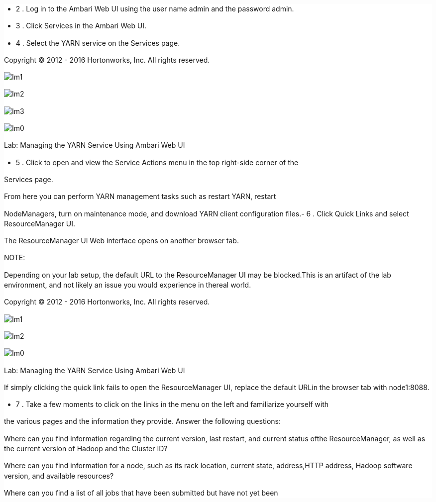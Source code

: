 - 2 .  Log in to the Ambari Web UI using the user name admin and the password admin.

- 3 .  Click Services in the Ambari Web UI.

- 4 .   Select the YARN service on the Services page.

Copyright © 2012 - 2016 Hortonworks, Inc. All rights reserved.

![Im1](images/Im1)

![Im2](images/Im2)

![Im3](images/Im3)

![Im0](images/Im0)

Lab: Managing the YARN Service Using Ambari Web UI

- 5 .  Click to open and view the Service Actions menu in the top right-side corner of the

Services page.

From here you can perform YARN management tasks such as restart YARN, restart

NodeManagers, turn on maintenance mode, and download YARN client configuration files.- 6 .  Click Quick Links and select ResourceManager UI.

The ResourceManager UI Web interface opens on another browser tab.

NOTE:

Depending on your lab setup, the default URL to the ResourceManager UI may be blocked.This is an artifact of the lab environment, and not likely an issue you would experience in thereal world.

Copyright © 2012 - 2016 Hortonworks, Inc. All rights reserved.

![Im1](images/Im1)

![Im2](images/Im2)

![Im0](images/Im0)

Lab: Managing the YARN Service Using Ambari Web UI

If simply clicking the quick link fails to open the ResourceManager UI, replace the default URLin the browser tab with node1:8088.

- 7 .  Take a few moments to click on the links in the menu on the left and familiarize yourself with

the various pages and the information they provide. Answer the following questions:

Where can you find information regarding the current version, last restart, and current status ofthe ResourceManager, as well as the current version of Hadoop and the Cluster ID?

Where can you find information for a node, such as its rack location, current state, address,HTTP address, Hadoop software version, and available resources?

Where can you find a list of all jobs that have been submitted but have not yet been
